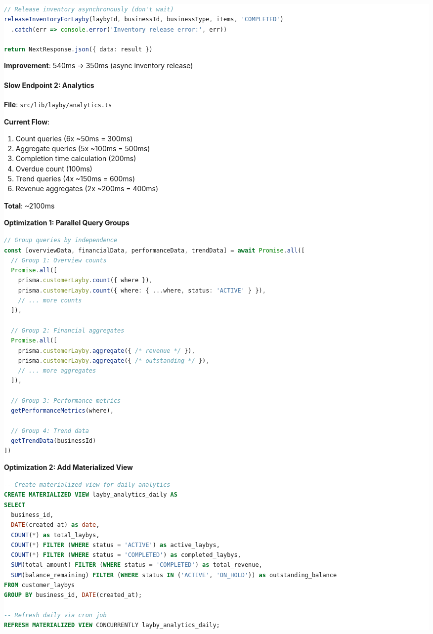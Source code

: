 ```typescript
// Release inventory asynchronously (don't wait)
releaseInventoryForLayby(laybyId, businessId, businessType, items, 'COMPLETED')
  .catch(err => console.error('Inventory release error:', err))

return NextResponse.json({ data: result })
```

**Improvement**: 540ms → 350ms (async inventory release)

#### Slow Endpoint 2: Analytics
**File**: `src/lib/layby/analytics.ts`

**Current Flow**:
1. Count queries (6x ~50ms = 300ms)
2. Aggregate queries (5x ~100ms = 500ms)
3. Completion time calculation (200ms)
4. Overdue count (100ms)
5. Trend queries (4x ~150ms = 600ms)
6. Revenue aggregates (2x ~200ms = 400ms)

**Total**: ~2100ms

**Optimization 1: Parallel Query Groups**
```typescript
// Group queries by independence
const [overviewData, financialData, performanceData, trendData] = await Promise.all([
  // Group 1: Overview counts
  Promise.all([
    prisma.customerLayby.count({ where }),
    prisma.customerLayby.count({ where: { ...where, status: 'ACTIVE' } }),
    // ... more counts
  ]),

  // Group 2: Financial aggregates
  Promise.all([
    prisma.customerLayby.aggregate({ /* revenue */ }),
    prisma.customerLayby.aggregate({ /* outstanding */ }),
    // ... more aggregates
  ]),

  // Group 3: Performance metrics
  getPerformanceMetrics(where),

  // Group 4: Trend data
  getTrendData(businessId)
])
```

**Optimization 2: Add Materialized View**
```sql
-- Create materialized view for daily analytics
CREATE MATERIALIZED VIEW layby_analytics_daily AS
SELECT
  business_id,
  DATE(created_at) as date,
  COUNT(*) as total_laybys,
  COUNT(*) FILTER (WHERE status = 'ACTIVE') as active_laybys,
  COUNT(*) FILTER (WHERE status = 'COMPLETED') as completed_laybys,
  SUM(total_amount) FILTER (WHERE status = 'COMPLETED') as total_revenue,
  SUM(balance_remaining) FILTER (WHERE status IN ('ACTIVE', 'ON_HOLD')) as outstanding_balance
FROM customer_laybys
GROUP BY business_id, DATE(created_at);

-- Refresh daily via cron job
REFRESH MATERIALIZED VIEW CONCURRENTLY layby_analytics_daily;
```